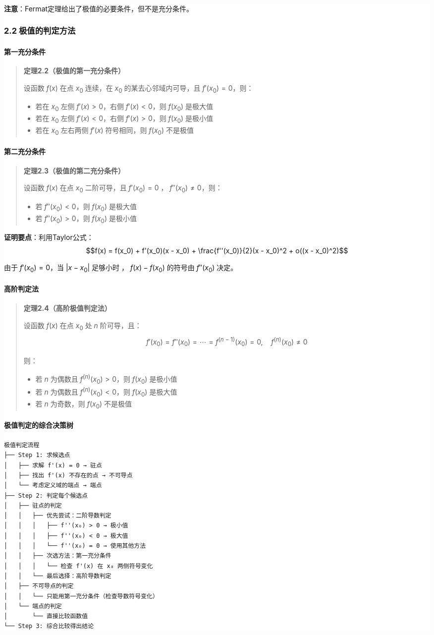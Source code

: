 **注意**：Fermat定理给出了极值的必要条件，但不是充分条件。

### 2.2 极值的判定方法

#### **第一充分条件**

> **定理2.2（极值的第一充分条件）**
> 
> 设函数 $f(x)$ 在点 $x_0$ 连续，在 $x_0$ 的某去心邻域内可导，且 $f'(x_0) = 0$，则：
> - 若在 $x_0$ 左侧 $f'(x) > 0$，右侧 $f'(x) < 0$，则 $f(x_0)$ 是极大值
> - 若在 $x_0$ 左侧 $f'(x) < 0$，右侧 $f'(x) > 0$，则 $f(x_0)$ 是极小值
> - 若在 $x_0$ 左右两侧 $f'(x)$ 符号相同，则 $f(x_0)$ 不是极值

#### **第二充分条件**

> **定理2.3（极值的第二充分条件）**
> 
> 设函数 $f(x)$ 在点 $x_0$ 二阶可导，且 $f'(x_0) = 0$ ， $f''(x_0) \neq 0$，则：
> - 若 $f''(x_0) < 0$，则 $f(x_0)$ 是极大值
> - 若 $f''(x_0) > 0$，则 $f(x_0)$ 是极小值

**证明要点**：利用Taylor公式：
$$f(x) = f(x_0) + f'(x_0)(x - x_0) + \frac{f''(x_0)}{2}(x - x_0)^2 + o((x - x_0)^2)$$

由于 $f'(x_0) = 0$，当 $|x - x_0|$ 足够小时 ， $f(x) - f(x_0)$ 的符号由 $f''(x_0)$ 决定。

#### **高阶判定法**

> **定理2.4（高阶极值判定法）**
> 
> 设函数 $f(x)$ 在点 $x_0$ 处 $n$ 阶可导，且：
> $$f'(x_0) = f''(x_0) = \cdots = f^{(n-1)}(x_0) = 0, \quad f^{(n)}(x_0) \neq 0$$
> 
> 则：
> - 若 $n$ 为偶数且 $f^{(n)}(x_0) > 0$，则 $f(x_0)$ 是极小值
> - 若 $n$ 为偶数且 $f^{(n)}(x_0) < 0$，则 $f(x_0)$ 是极大值
> - 若 $n$ 为奇数，则 $f(x_0)$ 不是极值

#### **极值判定的综合决策树**

```
极值判定流程
├── Step 1: 求候选点
│   ├── 求解 f'(x) = 0 → 驻点
│   ├── 找出 f'(x) 不存在的点 → 不可导点
│   └── 考虑定义域的端点 → 端点
├── Step 2: 判定每个候选点
│   ├── 驻点的判定
│   │   ├── 优先尝试：二阶导数判定
│   │   │   ├── f''(x₀) > 0 → 极小值
│   │   │   ├── f''(x₀) < 0 → 极大值
│   │   │   └── f''(x₀) = 0 → 使用其他方法
│   │   ├── 次选方法：第一充分条件
│   │   │   └── 检查 f'(x) 在 x₀ 两侧符号变化
│   │   └── 最后选择：高阶导数判定
│   ├── 不可导点的判定
│   │   └── 只能用第一充分条件（检查导数符号变化）
│   └── 端点的判定
│       └── 直接比较函数值
└── Step 3: 综合比较得出结论
```
